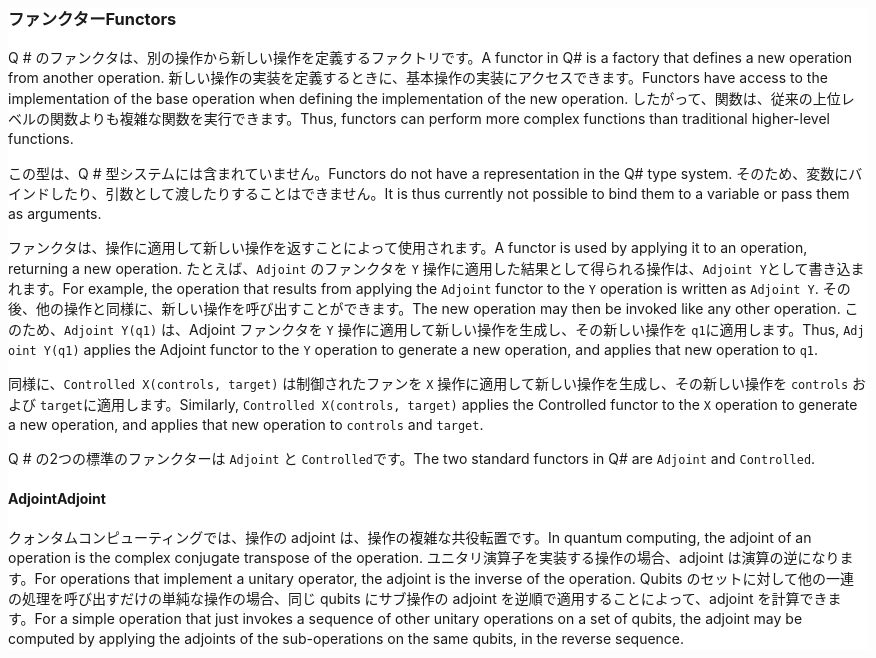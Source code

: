 ### <a name="functors"></a><span data-ttu-id="f1807-252">ファンクター</span><span class="sxs-lookup"><span data-stu-id="f1807-252">Functors</span></span>

<span data-ttu-id="f1807-253">Q # のファンクタは、別の操作から新しい操作を定義するファクトリです。</span><span class="sxs-lookup"><span data-stu-id="f1807-253">A functor in Q# is a factory that defines a new operation from another operation.</span></span>
<span data-ttu-id="f1807-254">新しい操作の実装を定義するときに、基本操作の実装にアクセスできます。</span><span class="sxs-lookup"><span data-stu-id="f1807-254">Functors have access to the implementation of the base operation when defining the implementation of the new operation.</span></span>
<span data-ttu-id="f1807-255">したがって、関数は、従来の上位レベルの関数よりも複雑な関数を実行できます。</span><span class="sxs-lookup"><span data-stu-id="f1807-255">Thus, functors can perform more complex functions than traditional higher-level functions.</span></span>

<span data-ttu-id="f1807-256">この型は、Q # 型システムには含まれていません。</span><span class="sxs-lookup"><span data-stu-id="f1807-256">Functors do not have a representation in the Q# type system.</span></span> <span data-ttu-id="f1807-257">そのため、変数にバインドしたり、引数として渡したりすることはできません。</span><span class="sxs-lookup"><span data-stu-id="f1807-257">It is thus currently not possible to bind them to a variable or pass them as arguments.</span></span> 

<span data-ttu-id="f1807-258">ファンクタは、操作に適用して新しい操作を返すことによって使用されます。</span><span class="sxs-lookup"><span data-stu-id="f1807-258">A functor is used by applying it to an operation, returning a new operation.</span></span>
<span data-ttu-id="f1807-259">たとえば、`Adjoint` のファンクタを `Y` 操作に適用した結果として得られる操作は、`Adjoint Y`として書き込まれます。</span><span class="sxs-lookup"><span data-stu-id="f1807-259">For example, the operation that results from applying the `Adjoint` functor to the `Y` operation is written as `Adjoint Y`.</span></span>
<span data-ttu-id="f1807-260">その後、他の操作と同様に、新しい操作を呼び出すことができます。</span><span class="sxs-lookup"><span data-stu-id="f1807-260">The new operation may then be invoked like any other operation.</span></span>
<span data-ttu-id="f1807-261">このため、`Adjoint Y(q1)` は、Adjoint ファンクタを `Y` 操作に適用して新しい操作を生成し、その新しい操作を `q1`に適用します。</span><span class="sxs-lookup"><span data-stu-id="f1807-261">Thus, `Adjoint Y(q1)` applies the Adjoint functor to the `Y` operation to generate a new operation, and applies that new operation to `q1`.</span></span>

<span data-ttu-id="f1807-262">同様に、`Controlled X(controls, target)` は制御されたファンを `X` 操作に適用して新しい操作を生成し、その新しい操作を `controls` および `target`に適用します。</span><span class="sxs-lookup"><span data-stu-id="f1807-262">Similarly, `Controlled X(controls, target)` applies the Controlled functor to the `X` operation to generate a new operation, and applies that new operation to `controls` and `target`.</span></span>

<span data-ttu-id="f1807-263">Q # の2つの標準のファンクターは `Adjoint` と `Controlled`です。</span><span class="sxs-lookup"><span data-stu-id="f1807-263">The two standard functors in Q# are `Adjoint` and `Controlled`.</span></span>

#### <a name="adjoint"></a><span data-ttu-id="f1807-264">Adjoint</span><span class="sxs-lookup"><span data-stu-id="f1807-264">Adjoint</span></span>

<span data-ttu-id="f1807-265">クォンタムコンピューティングでは、操作の adjoint は、操作の複雑な共役転置です。</span><span class="sxs-lookup"><span data-stu-id="f1807-265">In quantum computing, the adjoint of an operation is the complex conjugate transpose of the operation.</span></span>
<span data-ttu-id="f1807-266">ユニタリ演算子を実装する操作の場合、adjoint は演算の逆になります。</span><span class="sxs-lookup"><span data-stu-id="f1807-266">For operations that implement a unitary operator, the adjoint is the inverse of the operation.</span></span>
<span data-ttu-id="f1807-267">Qubits のセットに対して他の一連の処理を呼び出すだけの単純な操作の場合、同じ qubits にサブ操作の adjoint を逆順で適用することによって、adjoint を計算できます。</span><span class="sxs-lookup"><span data-stu-id="f1807-267">For a simple operation that just invokes a sequence of other unitary operations on a set of qubits, the adjoint may be computed by applying the adjoints of the sub-operations on the same qubits, in the reverse sequence.</span></span>
